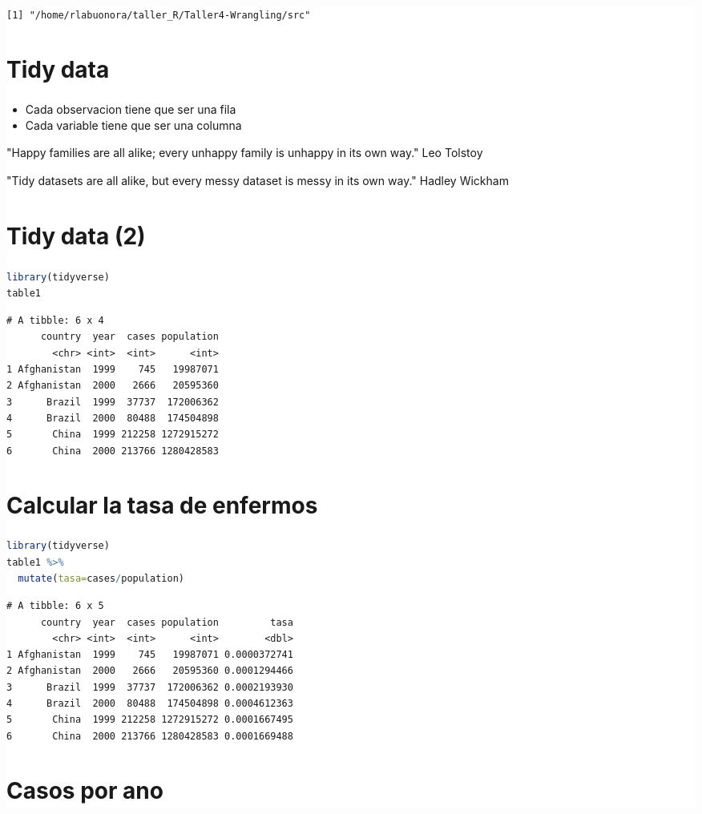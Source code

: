 ```
[1] "/home/rlabuonora/taller_R/Taller4-Wrangling/src"
```


Tidy data
=======================================================
- Cada observacion tiene que ser una fila
- Cada variable tiene que ser una columna


"Happy families are all alike; every unhappy family is unhappy in its own way." Leo Tolstoy

"Tidy datasets are all alike, but every messy dataset is messy in its own way." Hadley Wickham


Tidy data (2) 
=======================================================

```r
library(tidyverse)
table1
```

```
# A tibble: 6 x 4
      country  year  cases population
        <chr> <int>  <int>      <int>
1 Afghanistan  1999    745   19987071
2 Afghanistan  2000   2666   20595360
3      Brazil  1999  37737  172006362
4      Brazil  2000  80488  174504898
5       China  1999 212258 1272915272
6       China  2000 213766 1280428583
```



Calcular la tasa de enfermos
=======================================================

```r
library(tidyverse)
table1 %>% 
  mutate(tasa=cases/population)
```

```
# A tibble: 6 x 5
      country  year  cases population         tasa
        <chr> <int>  <int>      <int>        <dbl>
1 Afghanistan  1999    745   19987071 0.0000372741
2 Afghanistan  2000   2666   20595360 0.0001294466
3      Brazil  1999  37737  172006362 0.0002193930
4      Brazil  2000  80488  174504898 0.0004612363
5       China  1999 212258 1272915272 0.0001667495
6       China  2000 213766 1280428583 0.0001669488
```

Casos por ano
=======================================================
